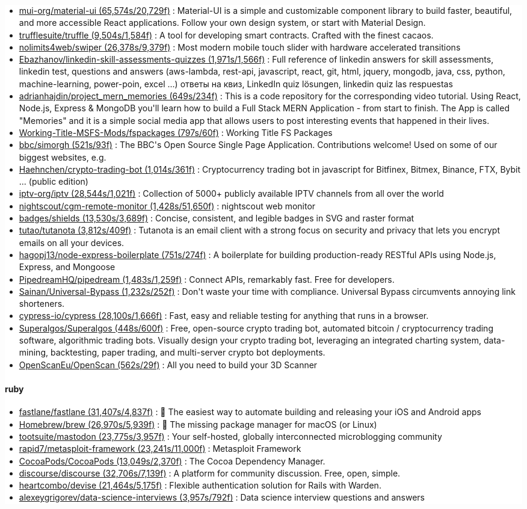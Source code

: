 * [mui-org/material-ui (65,574s/20,729f)](https://github.com/mui-org/material-ui) : Material-UI is a simple and customizable component library to build faster, beautiful, and more accessible React applications. Follow your own design system, or start with Material Design.
* [trufflesuite/truffle (9,504s/1,584f)](https://github.com/trufflesuite/truffle) : A tool for developing smart contracts. Crafted with the finest cacaos.
* [nolimits4web/swiper (26,378s/9,379f)](https://github.com/nolimits4web/swiper) : Most modern mobile touch slider with hardware accelerated transitions
* [Ebazhanov/linkedin-skill-assessments-quizzes (1,971s/1,566f)](https://github.com/Ebazhanov/linkedin-skill-assessments-quizzes) : Full reference of linkedin answers for skill assessments, linkedin test, questions and answers (aws-lambda, rest-api, javascript, react, git, html, jquery, mongodb, java, css, python, machine-learning, power-poin, excel ...) ответы на квиз, LinkedIn quiz lösungen, linkedin quiz las respuestas
* [adrianhajdin/project_mern_memories (649s/234f)](https://github.com/adrianhajdin/project_mern_memories) : This is a code repository for the corresponding video tutorial. Using React, Node.js, Express & MongoDB you'll learn how to build a Full Stack MERN Application - from start to finish. The App is called "Memories" and it is a simple social media app that allows users to post interesting events that happened in their lives.
* [Working-Title-MSFS-Mods/fspackages (797s/60f)](https://github.com/Working-Title-MSFS-Mods/fspackages) : Working Title FS Packages
* [bbc/simorgh (521s/93f)](https://github.com/bbc/simorgh) : The BBC's Open Source Single Page Application. Contributions welcome! Used on some of our biggest websites, e.g.
* [Haehnchen/crypto-trading-bot (1,014s/361f)](https://github.com/Haehnchen/crypto-trading-bot) : Cryptocurrency trading bot in javascript for Bitfinex, Bitmex, Binance, FTX, Bybit ... (public edition)
* [iptv-org/iptv (28,544s/1,021f)](https://github.com/iptv-org/iptv) : Collection of 5000+ publicly available IPTV channels from all over the world
* [nightscout/cgm-remote-monitor (1,428s/51,650f)](https://github.com/nightscout/cgm-remote-monitor) : nightscout web monitor
* [badges/shields (13,530s/3,689f)](https://github.com/badges/shields) : Concise, consistent, and legible badges in SVG and raster format
* [tutao/tutanota (3,812s/409f)](https://github.com/tutao/tutanota) : Tutanota is an email client with a strong focus on security and privacy that lets you encrypt emails on all your devices.
* [hagopj13/node-express-boilerplate (751s/274f)](https://github.com/hagopj13/node-express-boilerplate) : A boilerplate for building production-ready RESTful APIs using Node.js, Express, and Mongoose
* [PipedreamHQ/pipedream (1,483s/1,259f)](https://github.com/PipedreamHQ/pipedream) : Connect APIs, remarkably fast. Free for developers.
* [Sainan/Universal-Bypass (1,232s/252f)](https://github.com/Sainan/Universal-Bypass) : Don't waste your time with compliance. Universal Bypass circumvents annoying link shorteners.
* [cypress-io/cypress (28,100s/1,666f)](https://github.com/cypress-io/cypress) : Fast, easy and reliable testing for anything that runs in a browser.
* [Superalgos/Superalgos (448s/600f)](https://github.com/Superalgos/Superalgos) : Free, open-source crypto trading bot, automated bitcoin / cryptocurrency trading software, algorithmic trading bots. Visually design your crypto trading bot, leveraging an integrated charting system, data-mining, backtesting, paper trading, and multi-server crypto bot deployments.
* [OpenScanEu/OpenScan (562s/29f)](https://github.com/OpenScanEu/OpenScan) : All you need to build your 3D Scanner

#### ruby
* [fastlane/fastlane (31,407s/4,837f)](https://github.com/fastlane/fastlane) : 🚀 The easiest way to automate building and releasing your iOS and Android apps
* [Homebrew/brew (26,970s/5,939f)](https://github.com/Homebrew/brew) : 🍺 The missing package manager for macOS (or Linux)
* [tootsuite/mastodon (23,775s/3,957f)](https://github.com/tootsuite/mastodon) : Your self-hosted, globally interconnected microblogging community
* [rapid7/metasploit-framework (23,241s/11,000f)](https://github.com/rapid7/metasploit-framework) : Metasploit Framework
* [CocoaPods/CocoaPods (13,049s/2,370f)](https://github.com/CocoaPods/CocoaPods) : The Cocoa Dependency Manager.
* [discourse/discourse (32,706s/7,139f)](https://github.com/discourse/discourse) : A platform for community discussion. Free, open, simple.
* [heartcombo/devise (21,464s/5,175f)](https://github.com/heartcombo/devise) : Flexible authentication solution for Rails with Warden.
* [alexeygrigorev/data-science-interviews (3,957s/792f)](https://github.com/alexeygrigorev/data-science-interviews) : Data science interview questions and answers